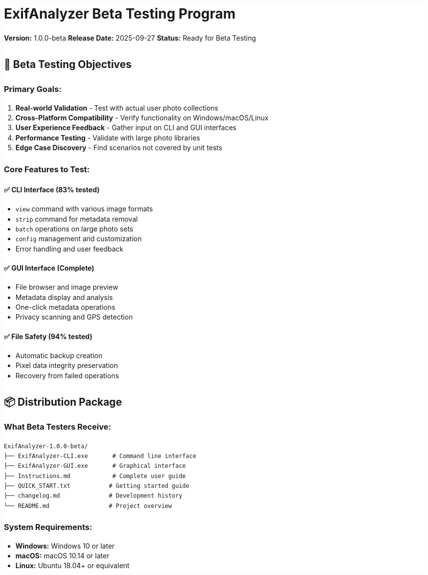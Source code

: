 # ExifAnalyzer Beta Testing Program

**Version:** 1.0.0-beta
**Release Date:** 2025-09-27
**Status:** Ready for Beta Testing

## 🎯 Beta Testing Objectives

### **Primary Goals:**
1. **Real-world Validation** - Test with actual user photo collections
2. **Cross-Platform Compatibility** - Verify functionality on Windows/macOS/Linux
3. **User Experience Feedback** - Gather input on CLI and GUI interfaces
4. **Performance Testing** - Validate with large photo libraries
5. **Edge Case Discovery** - Find scenarios not covered by unit tests

### **Core Features to Test:**

#### **✅ CLI Interface (83% tested)**
- `view` command with various image formats
- `strip` command for metadata removal
- `batch` operations on large photo sets
- `config` management and customization
- Error handling and user feedback

#### **✅ GUI Interface (Complete)**
- File browser and image preview
- Metadata display and analysis
- One-click metadata operations
- Privacy scanning and GPS detection

#### **✅ File Safety (94% tested)**
- Automatic backup creation
- Pixel data integrity preservation
- Recovery from failed operations

## 📦 Distribution Package

### **What Beta Testers Receive:**
```
ExifAnalyzer-1.0.0-beta/
├── ExifAnalyzer-CLI.exe       # Command line interface
├── ExifAnalyzer-GUI.exe       # Graphical interface
├── Instructions.md            # Complete user guide
├── QUICK_START.txt           # Getting started guide
├── changelog.md              # Development history
└── README.md                 # Project overview
```

### **System Requirements:**
- **Windows:** Windows 10 or later
- **macOS:** macOS 10.14 or later
- **Linux:** Ubuntu 18.04+ or equivalent
